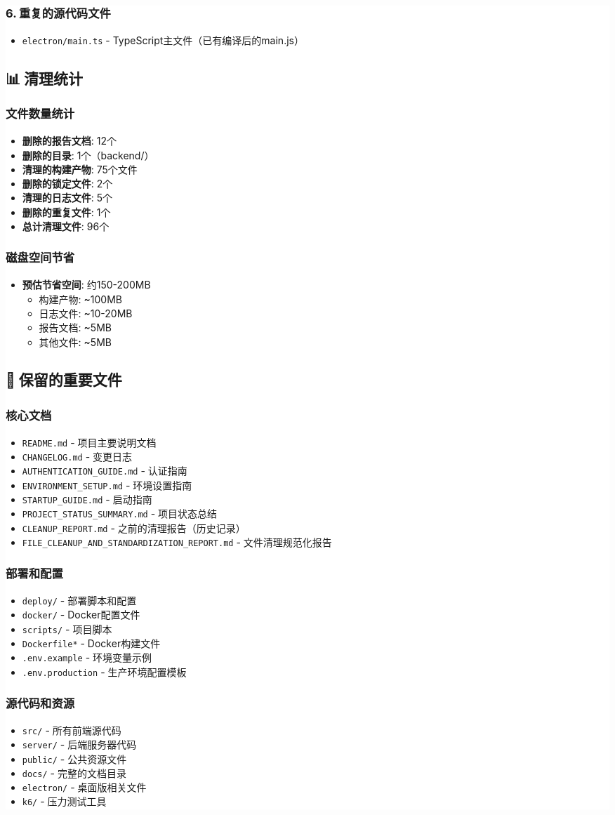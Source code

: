 ### 6. 重复的源代码文件
- `electron/main.ts` - TypeScript主文件（已有编译后的main.js）

## 📊 清理统计

### 文件数量统计
- **删除的报告文档**: 12个
- **删除的目录**: 1个（backend/）
- **清理的构建产物**: 75个文件
- **删除的锁定文件**: 2个
- **清理的日志文件**: 5个
- **删除的重复文件**: 1个
- **总计清理文件**: 96个

### 磁盘空间节省
- **预估节省空间**: 约150-200MB
  - 构建产物: ~100MB
  - 日志文件: ~10-20MB
  - 报告文档: ~5MB
  - 其他文件: ~5MB

## 🔄 保留的重要文件

### 核心文档
- `README.md` - 项目主要说明文档
- `CHANGELOG.md` - 变更日志
- `AUTHENTICATION_GUIDE.md` - 认证指南
- `ENVIRONMENT_SETUP.md` - 环境设置指南
- `STARTUP_GUIDE.md` - 启动指南
- `PROJECT_STATUS_SUMMARY.md` - 项目状态总结
- `CLEANUP_REPORT.md` - 之前的清理报告（历史记录）
- `FILE_CLEANUP_AND_STANDARDIZATION_REPORT.md` - 文件清理规范化报告

### 部署和配置
- `deploy/` - 部署脚本和配置
- `docker/` - Docker配置文件
- `scripts/` - 项目脚本
- `Dockerfile*` - Docker构建文件
- `.env.example` - 环境变量示例
- `.env.production` - 生产环境配置模板

### 源代码和资源
- `src/` - 所有前端源代码
- `server/` - 后端服务器代码
- `public/` - 公共资源文件
- `docs/` - 完整的文档目录
- `electron/` - 桌面版相关文件
- `k6/` - 压力测试工具
